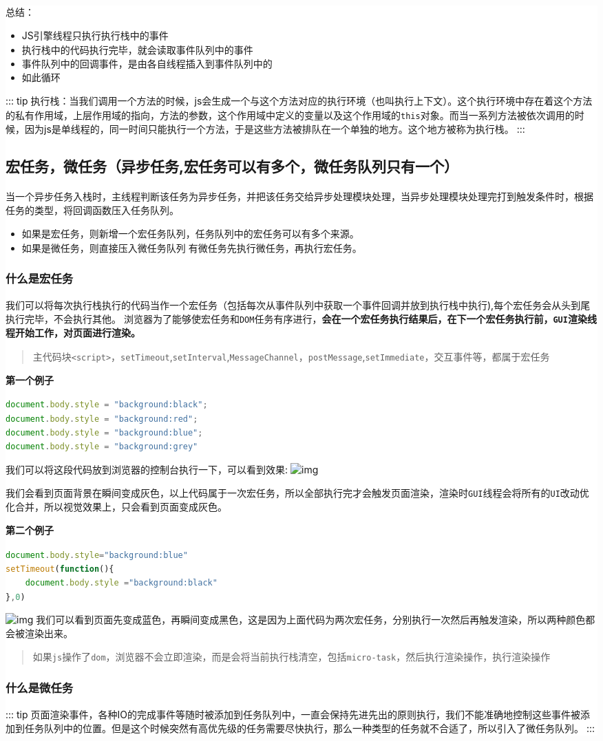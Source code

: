 总结：
- JS引擎线程只执行执行栈中的事件
- 执行栈中的代码执行完毕，就会读取事件队列中的事件
- 事件队列中的回调事件，是由各自线程插入到事件队列中的
- 如此循环

::: tip
执行栈：当我们调用一个方法的时候，js会生成一个与这个方法对应的执行环境（也叫执行上下文）。这个执行环境中存在着这个方法的私有作用域，上层作用域的指向，方法的参数，这个作用域中定义的变量以及这个作用域的`this`对象。而当一系列方法被依次调用的时候，因为js是单线程的，同一时间只能执行一个方法，于是这些方法被排队在一个单独的地方。这个地方被称为执行栈。
:::

## 宏任务，微任务（异步任务,宏任务可以有多个，微任务队列只有一个）
当一个异步任务入栈时，主线程判断该任务为异步任务，并把该任务交给异步处理模块处理，当异步处理模块处理完打到触发条件时，根据任务的类型，将回调函数压入任务队列。

- 如果是宏任务，则新增一个宏任务队列，任务队列中的宏任务可以有多个来源。
- 如果是微任务，则直接压入微任务队列
有微任务先执行微任务，再执行宏任务。

### 什么是宏任务
我们可以将每次执行栈执行的代码当作一个宏任务（包括每次从事件队列中获取一个事件回调并放到执行栈中执行),每个宏任务会从头到尾执行完毕，不会执行其他。
浏览器为了能够使宏任务和`DOM`任务有序进行，**会在一个宏任务执行结果后，在下一个宏任务执行前，`GUI`渲染线程开始工作，对页面进行渲染。**

> 主代码块`<script>`，`setTimeout`,`setInterval`,`MessageChannel`，`postMessage`,`setImmediate`，交互事件等，都属于宏任务

**第一个例子**
```javascript
document.body.style = "background:black";
document.body.style = "background:red";
document.body.style = "background:blue";
document.body.style = "background:grey"
```
我们可以将这段代码放到浏览器的控制台执行一下，可以看到效果:
![img](/dovis-blog/other/event_loop.gif)

我们会看到页面背景在瞬间变成灰色，以上代码属于一次宏任务，所以全部执行完才会触发页面渲染，渲染时`GUI`线程会将所有的`UI`改动优化合并，所以视觉效果上，只会看到页面变成灰色。

**第二个例子**
```javascript
document.body.style="background:blue"
setTimeout(function(){
    document.body.style ="background:black"
},0)
```
![img](/dovis-blog/other/3.gif)
我们可以看到页面先变成蓝色，再瞬间变成黑色，这是因为上面代码为两次宏任务，分别执行一次然后再触发渲染，所以两种颜色都会被渲染出来。

> 如果`js`操作了`dom`，浏览器不会立即渲染，而是会将当前执行栈清空，包括`micro-task`，然后执行渲染操作，执行渲染操作

### 什么是微任务
::: tip
页面渲染事件，各种IO的完成事件等随时被添加到任务队列中，一直会保持先进先出的原则执行，我们不能准确地控制这些事件被添加到任务队列中的位置。但是这个时候突然有高优先级的任务需要尽快执行，那么一种类型的任务就不合适了，所以引入了微任务队列。
:::
